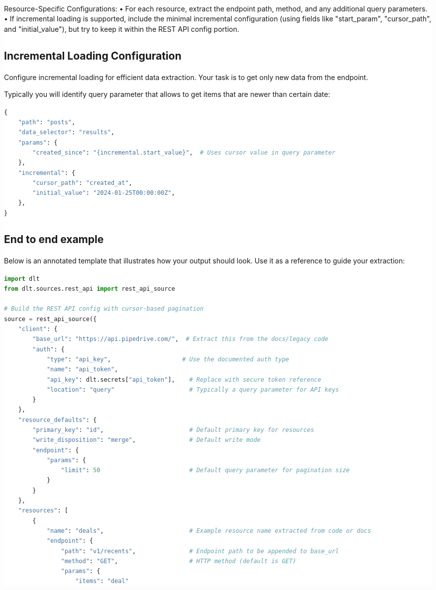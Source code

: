 Resource-Specific Configurations:
• For each resource, extract the endpoint path, method, and any additional query parameters.
• If incremental loading is supported, include the minimal incremental configuration (using fields like "start_param", "cursor_path", and "initial_value"), but try to keep it within the REST API config portion.

## Incremental Loading Configuration
Configure incremental loading for efficient data extraction. Your task is to get only new data from
the endpoint.

Typically you will identify query parameter that allows to get items that are newer than certain date:

```py
{
    "path": "posts",
    "data_selector": "results",
    "params": {
        "created_since": "{incremental.start_value}",  # Uses cursor value in query parameter
    },
    "incremental": {
        "cursor_path": "created_at",
        "initial_value": "2024-01-25T00:00:00Z",
    },
}
```


## End to end example
Below is an annotated template that illustrates how your output should look. Use it as a reference to guide your extraction:

```python
import dlt
from dlt.sources.rest_api import rest_api_source

# Build the REST API config with cursor-based pagination
source = rest_api_source({
    "client": {
        "base_url": "https://api.pipedrive.com/",  # Extract this from the docs/legacy code
        "auth": {
            "type": "api_key",                    # Use the documented auth type
            "name": "api_token",
            "api_key": dlt.secrets["api_token"],    # Replace with secure token reference
            "location": "query"                     # Typically a query parameter for API keys
        }
    },
    "resource_defaults": {
        "primary_key": "id",                        # Default primary key for resources
        "write_disposition": "merge",               # Default write mode
        "endpoint": {
            "params": {
                "limit": 50                         # Default query parameter for pagination size
            }
        }
    },
    "resources": [
        {
            "name": "deals",                        # Example resource name extracted from code or docs
            "endpoint": {
                "path": "v1/recents",               # Endpoint path to be appended to base_url
                "method": "GET",                    # HTTP method (default is GET)
                "params": {
                    "items": "deal"
```
